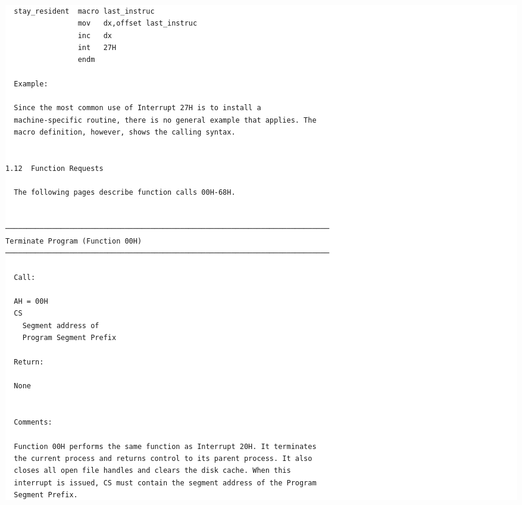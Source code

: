 	  stay_resident  macro last_instruc
	                 mov   dx,offset last_instruc
	                 inc   dx
	                 int   27H
	                 endm
	
	  Example:
	
	  Since the most common use of Interrupt 27H is to install a
	  machine-specific routine, there is no general example that applies. The
	  macro definition, however, shows the calling syntax.
	
	
	1.12  Function Requests
	
	  The following pages describe function calls 00H-68H.
	
	
	────────────────────────────────────────────────────────────────────────────
	Terminate Program (Function 00H)
	────────────────────────────────────────────────────────────────────────────
	
	  Call:
	
	  AH = 00H
	  CS
	    Segment address of
	    Program Segment Prefix
	
	  Return:
	
	  None
	
	
	  Comments:
	
	  Function 00H performs the same function as Interrupt 20H. It terminates
	  the current process and returns control to its parent process. It also
	  closes all open file handles and clears the disk cache. When this
	  interrupt is issued, CS must contain the segment address of the Program
	  Segment Prefix.
	
